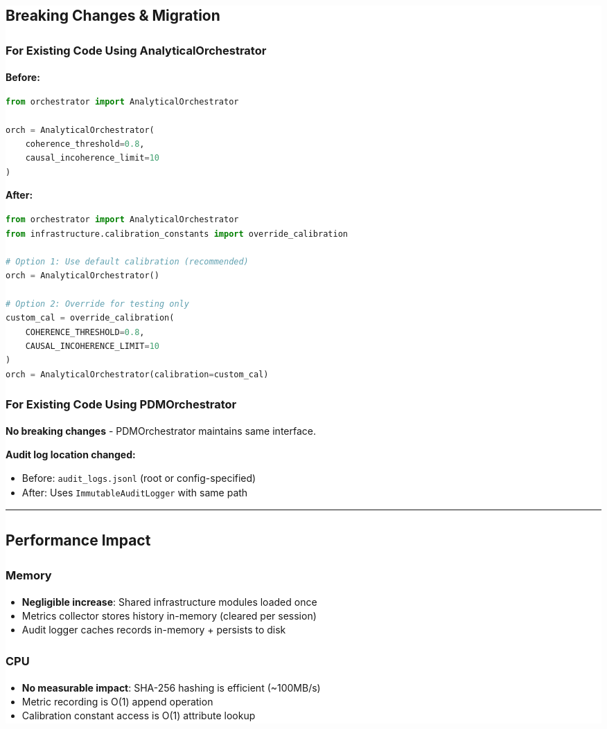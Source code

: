 
## Breaking Changes & Migration

### For Existing Code Using AnalyticalOrchestrator

**Before:**
```python
from orchestrator import AnalyticalOrchestrator

orch = AnalyticalOrchestrator(
    coherence_threshold=0.8,
    causal_incoherence_limit=10
)
```

**After:**
```python
from orchestrator import AnalyticalOrchestrator
from infrastructure.calibration_constants import override_calibration

# Option 1: Use default calibration (recommended)
orch = AnalyticalOrchestrator()

# Option 2: Override for testing only
custom_cal = override_calibration(
    COHERENCE_THRESHOLD=0.8,
    CAUSAL_INCOHERENCE_LIMIT=10
)
orch = AnalyticalOrchestrator(calibration=custom_cal)
```

### For Existing Code Using PDMOrchestrator

**No breaking changes** - PDMOrchestrator maintains same interface.

**Audit log location changed:**
- Before: `audit_logs.jsonl` (root or config-specified)
- After: Uses `ImmutableAuditLogger` with same path

---

## Performance Impact

### Memory
- **Negligible increase**: Shared infrastructure modules loaded once
- Metrics collector stores history in-memory (cleared per session)
- Audit logger caches records in-memory + persists to disk

### CPU
- **No measurable impact**: SHA-256 hashing is efficient (~100MB/s)
- Metric recording is O(1) append operation
- Calibration constant access is O(1) attribute lookup
